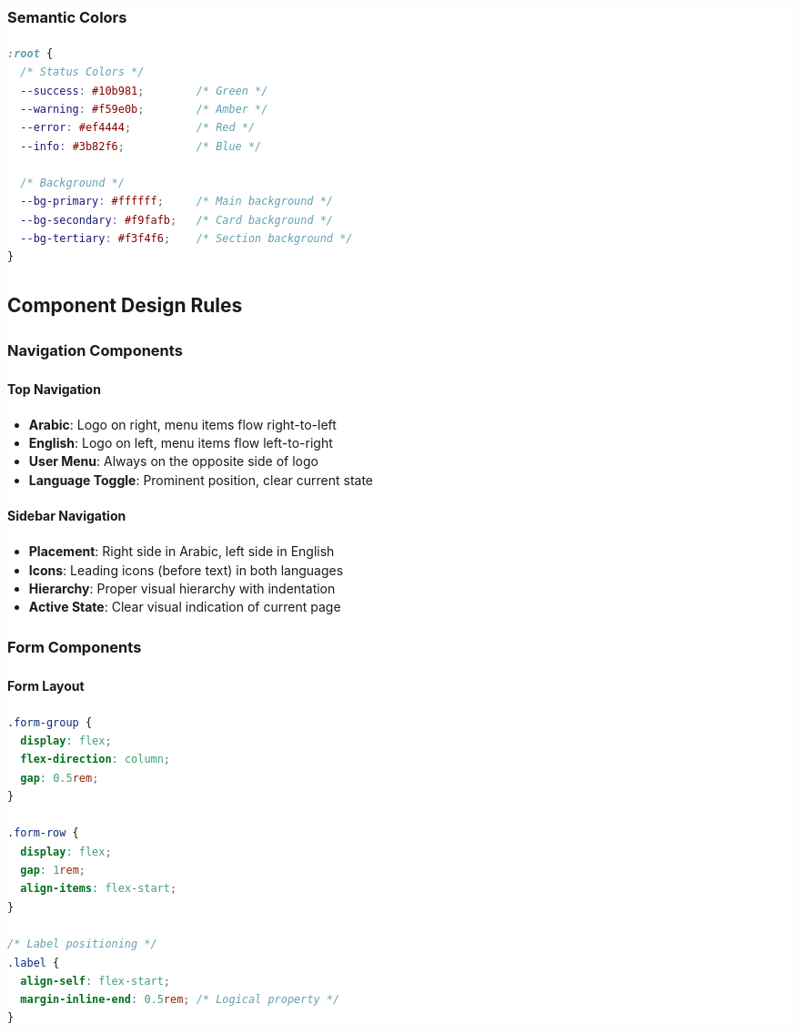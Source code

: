 ```css
```

### Semantic Colors
```css
:root {
  /* Status Colors */
  --success: #10b981;        /* Green */
  --warning: #f59e0b;        /* Amber */
  --error: #ef4444;          /* Red */
  --info: #3b82f6;           /* Blue */
  
  /* Background */
  --bg-primary: #ffffff;     /* Main background */
  --bg-secondary: #f9fafb;   /* Card background */
  --bg-tertiary: #f3f4f6;    /* Section background */
}
```

## Component Design Rules

### Navigation Components

#### Top Navigation
- **Arabic**: Logo on right, menu items flow right-to-left
- **English**: Logo on left, menu items flow left-to-right
- **User Menu**: Always on the opposite side of logo
- **Language Toggle**: Prominent position, clear current state

#### Sidebar Navigation
- **Placement**: Right side in Arabic, left side in English
- **Icons**: Leading icons (before text) in both languages
- **Hierarchy**: Proper visual hierarchy with indentation
- **Active State**: Clear visual indication of current page

### Form Components

#### Form Layout
```css
.form-group {
  display: flex;
  flex-direction: column;
  gap: 0.5rem;
}

.form-row {
  display: flex;
  gap: 1rem;
  align-items: flex-start;
}

/* Label positioning */
.label {
  align-self: flex-start;
  margin-inline-end: 0.5rem; /* Logical property */
}
```
